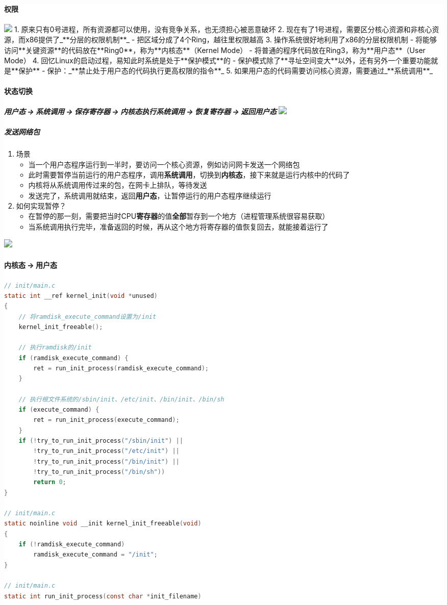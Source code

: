 #### 权限
<img src="https://linux-1253868755.cos.ap-guangzhou.myqcloud.com/linux-x86-ring-permission.jpeg" width=800/>
1. 原来只有0号进程，所有资源都可以使用，没有竞争关系，也无须担心被恶意破坏
2. 现在有了1号进程，需要区分核心资源和非核心资源，而x86提供了_**分层的权限机制**_
    - 把区域分成了4个Ring，越往里权限越高
3. 操作系统很好地利用了x86的分层权限机制
    - 将能够访问**关键资源**的代码放在**Ring0**，称为**内核态**（Kernel Mode）
    - 将普通的程序代码放在Ring3，称为**用户态**（User Mode）
4. 回忆Linux的启动过程，易知此时系统是处于**保护模式**的
    - 保护模式除了**寻址空间变大**以外，还有另外一个重要功能就是**保护**
    - 保护：_**禁止处于用户态的代码执行更高权限的指令**_
5. 如果用户态的代码需要访问核心资源，需要通过_**系统调用**_

#### 状态切换
_**用户态 -> 系统调用 -> 保存寄存器 -> 内核态执行系统调用 -> 恢复寄存器 -> 返回用户态**_
<img src="https://linux-1253868755.cos.ap-guangzhou.myqcloud.com/linux-user-kernel-switch.jpeg" width=800/>

##### 发送网络包
1. 场景
    - 当一个用户态程序运行到一半时，要访问一个核心资源，例如访问网卡发送一个网络包
    - 此时需要暂停当前运行的用户态程序，调用**系统调用**，切换到**内核态**，接下来就是运行内核中的代码了
    - 内核将从系统调用传过来的包，在网卡上排队，等待发送
    - 发送完了，系统调用就结束，返回**用户态**，让暂停运行的用户态程序继续运行
2. 如何实现暂停？
    - 在暂停的那一刻，需要把当时CPU**寄存器**的值**全部**暂存到一个地方（进程管理系统很容易获取）
    - 当系统调用执行完毕，准备返回的时候，再从这个地方将寄存器的值恢复回去，就能接着运行了

<img src="https://linux-1253868755.cos.ap-guangzhou.myqcloud.com/linux-send-network-packet.jpeg" />

#### 内核态 -> 用户态
```c
// init/main.c
static int __ref kernel_init(void *unused)
{
    // 将ramdisk_execute_command设置为/init
    kernel_init_freeable();

    // 执行ramdisk的/init
    if (ramdisk_execute_command) {
    	ret = run_init_process(ramdisk_execute_command);
    }

    // 执行根文件系统的/sbin/init、/etc/init、/bin/init、/bin/sh
    if (execute_command) {
    	ret = run_init_process(execute_command);
    }
    if (!try_to_run_init_process("/sbin/init") ||
        !try_to_run_init_process("/etc/init") ||
        !try_to_run_init_process("/bin/init") ||
        !try_to_run_init_process("/bin/sh"))
    	return 0;
}

// init/main.c
static noinline void __init kernel_init_freeable(void)
{
    if (!ramdisk_execute_command)
    	ramdisk_execute_command = "/init";
}

// init/main.c
static int run_init_process(const char *init_filename)
```